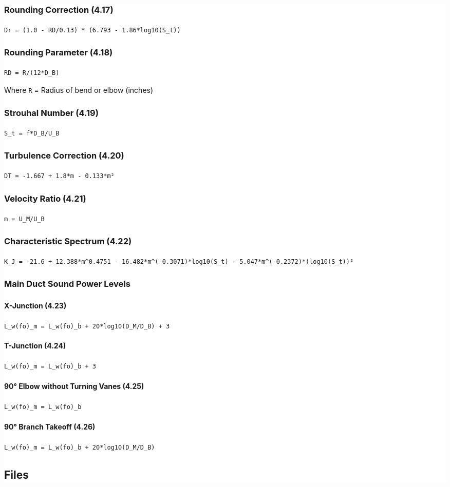 ### Rounding Correction (4.17)
```
Dr = (1.0 - RD/0.13) * (6.793 - 1.86*log10(S_t))
```

### Rounding Parameter (4.18)
```
RD = R/(12*D_B)
```
Where `R` = Radius of bend or elbow (inches)

### Strouhal Number (4.19)
```
S_t = f*D_B/U_B
```

### Turbulence Correction (4.20)
```
DT = -1.667 + 1.8*m - 0.133*m²
```

### Velocity Ratio (4.21)
```
m = U_M/U_B
```

### Characteristic Spectrum (4.22)
```
K_J = -21.6 + 12.388*m^0.4751 - 16.482*m^(-0.3071)*log10(S_t) - 5.047*m^(-0.2372)*(log10(S_t))²
```

### Main Duct Sound Power Levels

#### X-Junction (4.23)
```
L_w(fo)_m = L_w(fo)_b + 20*log10(D_M/D_B) + 3
```

#### T-Junction (4.24)
```
L_w(fo)_m = L_w(fo)_b + 3
```

#### 90° Elbow without Turning Vanes (4.25)
```
L_w(fo)_m = L_w(fo)_b
```

#### 90° Branch Takeoff (4.26)
```
L_w(fo)_m = L_w(fo)_b + 20*log10(D_M/D_B)
```

## Files
